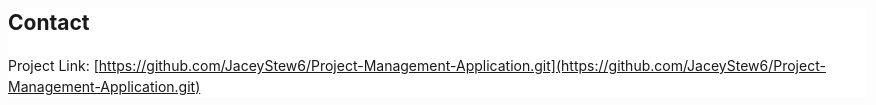 
## Contact

Project Link: [https://github.com/JaceyStew6/Project-Management-Application.git](https://github.com/JaceyStew6/Project-Management-Application.git)






[linkedin-shield]: https://img.shields.io/badge/-LinkedIn-black.svg?style=for-the-badge&logo=linkedin&colorB=555
[linkedin-url]: https://www.linkedin.com/in/p-roxane/
[interface-screenshot]: ./Documentation%20projet/Auth-view.png

[Vue.js]: https://img.shields.io/badge/Vue.js-35495E?style=for-the-badge&logo=vuedotjs&logoColor=4FC08D
[Vue-url]: https://vuejs.org/
[Html.dev]:   https://img.shields.io/badge/HTML5-E34F26?style=for-the-badge&logo=html5&logoColor=white
[Html-url]: https://developer.mozilla.org/fr/docs/Web/HTML
[CSS.dev]: https://img.shields.io/badge/CSS3-1572B6?style=for-the-badge&logo=css3&logoColor=white
[CSS-url]: https://developer.mozilla.org/fr/docs/Web/CSS
[Bootstrap.com]: https://img.shields.io/badge/Bootstrap-563D7C?style=for-the-badge&logo=bootstrap&logoColor=white
[Bootstrap-url]: https://getbootstrap.com

[Node.js]: https://img.shields.io/badge/Node.js-43853D?style=for-the-badge&logo=node.js&logoColor=white
[Node-url]: https://nodejs.org/en
[Express.js]:  https://img.shields.io/badge/Express.js-404D59?style=for-the-badge
[Express-url]: https://expressjs.com/fr/
[Sequelize.js]: https://img.shields.io/badge/sequelize-323330?style=for-the-badge&logo=sequelize&logoColor=blue
[Sequelize-url]: https://sequelize.org/
[MySql]: https://img.shields.io/badge/MySQL-00000F?style=for-the-badge&logo=mysql&logoColor=white
[MySQL-url]: https://www.mysql.com/fr/